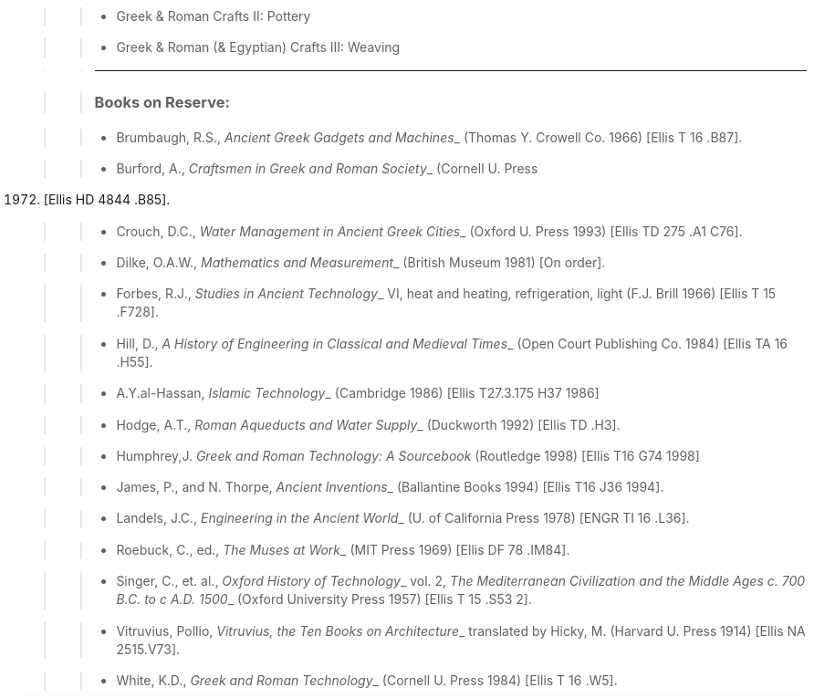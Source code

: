 >>   * Greek & Roman Crafts II: Pottery

>>   * Greek & Roman (& Egyptian) Crafts III: Weaving

>>

>> * * *

>>

>> ### Books on Reserve:

>>

>>   * Brumbaugh, R.S., _Ancient Greek Gadgets and Machines__ (Thomas Y.
Crowell Co. 1966) [Ellis T 16 .B87].

>>   * Burford, A., _Craftsmen in Greek and Roman Society__ (Cornell U. Press
1972) [Ellis HD 4844 .B85].

>>   * Crouch, D.C., _Water Management in Ancient Greek Cities__ (Oxford U.
Press 1993) [Ellis TD 275 .A1 C76].

>>   * Dilke, O.A.W., _Mathematics and Measurement__ (British Museum 1981) [On
order].

>>   * Forbes, R.J., _Studies in Ancient Technology__ VI, heat and heating,
refrigeration, light (F.J. Brill 1966) [Ellis T 15 .F728].

>>   * Hill, D., _A History of Engineering in Classical and Medieval Times__
(Open Court Publishing Co. 1984) [Ellis TA 16 .H55].

>>   * A.Y.al-Hassan, _Islamic Technology__ (Cambridge 1986) [Ellis T27.3.175
H37 1986]

>>   * Hodge, A.T., _Roman Aqueducts and Water Supply__ (Duckworth 1992)
[Ellis TD .H3].

>>   * Humphrey,J. _Greek and Roman Technology: A Sourcebook_ (Routledge 1998)
[Ellis T16 G74 1998]

>>   * James, P., and N. Thorpe, _Ancient Inventions__ (Ballantine Books 1994)
[Ellis T16 J36 1994].

>>   * Landels, J.C., _Engineering in the Ancient World__ (U. of California
Press 1978) [ENGR TI 16 .L36].

>>   * Roebuck, C., ed., _The Muses at Work__ (MIT Press 1969) [Ellis DF 78
.IM84].

>>   * Singer, C., et. al., _Oxford History of Technology__ vol. 2, _The
Mediterranean Civilization and the Middle Ages c. 700 B.C. to c A.D. 1500__
(Oxford University Press 1957) [Ellis T 15 .S53 2].

>>   * Vitruvius, Pollio, _Vitruvius, the Ten Books on Architecture__
translated by Hicky, M. (Harvard U. Press 1914) [Ellis NA 2515.V73].

>>   * White, K.D., _Greek and Roman Technology__ (Cornell U. Press 1984)
[Ellis T 16 .W5].

>>
